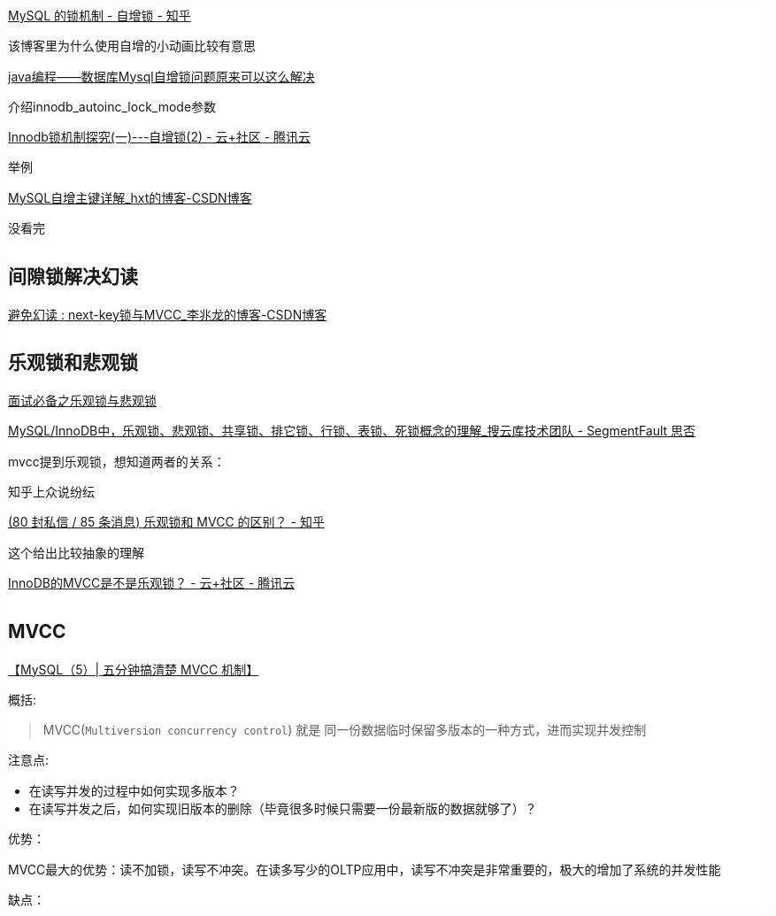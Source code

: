 [MySQL 的锁机制 - 自增锁 - 知乎](https://zhuanlan.zhihu.com/p/48207652)

该博客里为什么使用自增的小动画比较有意思

[java编程——数据库Mysql自增锁问题原来可以这么解决](https://juejin.im/post/6844903661194182669)

介绍innodb_autoinc_lock_mode参数

[Innodb锁机制探究(一)---自增锁(2) - 云+社区 - 腾讯云](https://cloud.tencent.com/developer/article/1540430)

举例

[MySQL自增主键详解_hxt的博客-CSDN博客](https://blog.csdn.net/qq_40378034/article/details/90736544?utm_medium=distribute.pc_relevant.none-task-blog-BlogCommendFromMachineLearnPai2-2.compare&depth_1-utm_source=distribute.pc_relevant.none-task-blog-BlogCommendFromMachineLearnPai2-2.compare)

没看完

## 间隙锁解决幻读

[避免幻读 : next-key锁与MVCC_李兆龙的博客-CSDN博客](https://blog.csdn.net/weixin_43705457/article/details/104849943)

 

## 乐观锁和悲观锁

[面试必备之乐观锁与悲观锁](https://juejin.im/post/6844903639207641096)

[MySQL/InnoDB中，乐观锁、悲观锁、共享锁、排它锁、行锁、表锁、死锁概念的理解_搜云库技术团队 - SegmentFault 思否](https://segmentfault.com/a/1190000015815061)

mvcc提到乐观锁，想知道两者的关系：

知乎上众说纷纭

[(80 封私信 / 85 条消息) 乐观锁和 MVCC 的区别？ - 知乎](https://www.zhihu.com/question/27876575)

这个给出比较抽象的理解

[InnoDB的MVCC是不是乐观锁？ - 云+社区 - 腾讯云](https://cloud.tencent.com/developer/news/305510)

## MVCC

[【MySQL（5）| 五分钟搞清楚 MVCC 机制】](https://juejin.im/post/6844903778026536968)

概括:

> MVCC(`Multiversion concurrency control`) 就是 同一份数据临时保留多版本的一种方式，进而实现并发控制

注意点:

- 在读写并发的过程中如何实现多版本？
- 在读写并发之后，如何实现旧版本的删除（毕竟很多时候只需要一份最新版的数据就够了）？

优势：

MVCC最大的优势：读不加锁，读写不冲突。在读多写少的OLTP应用中，读写不冲突是非常重要的，极大的增加了系统的并发性能

缺点：
